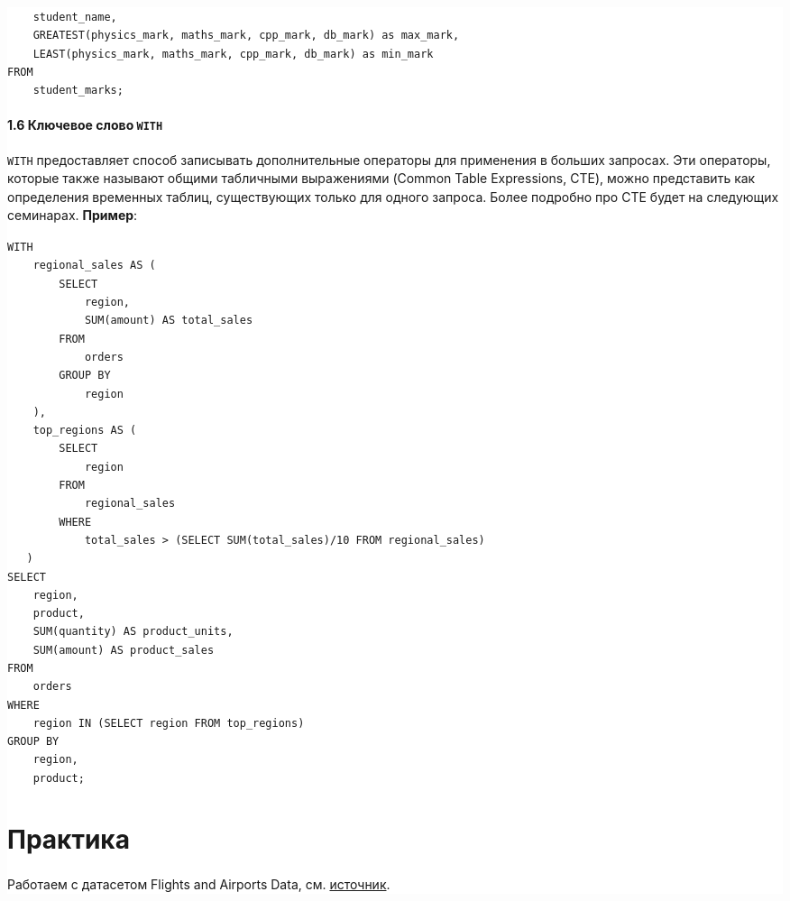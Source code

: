 ```postgresql
    student_name,
    GREATEST(physics_mark, maths_mark, cpp_mark, db_mark) as max_mark,
    LEAST(physics_mark, maths_mark, cpp_mark, db_mark) as min_mark
FROM
    student_marks;
```

#### 1.6 Ключевое слово `WITH`
`WITH` предоставляет способ записывать дополнительные операторы для применения в больших запросах. 
Эти операторы, которые также называют общими табличными выражениями (Common Table Expressions, CTE), 
можно представить как определения временных таблиц, существующих только для одного запроса. 
Более подробно про СТЕ будет на следующих семинарах.
**Пример**:
```postgresql
WITH 
    regional_sales AS (
        SELECT 
            region, 
            SUM(amount) AS total_sales
        FROM 
            orders
        GROUP BY 
            region
    ), 
    top_regions AS (
        SELECT 
            region
        FROM 
            regional_sales
        WHERE 
            total_sales > (SELECT SUM(total_sales)/10 FROM regional_sales)
   )
SELECT 
    region,
    product,
    SUM(quantity) AS product_units,
    SUM(amount) AS product_sales
FROM 
    orders
WHERE 
    region IN (SELECT region FROM top_regions)
GROUP BY 
    region, 
    product;
```

# Практика

Работаем с датасетом Flights and Airports Data, см. [источник](https://www.kaggle.com/datasets/tylerx/flights-and-airports-data?resource=download&select=flights.csv).
